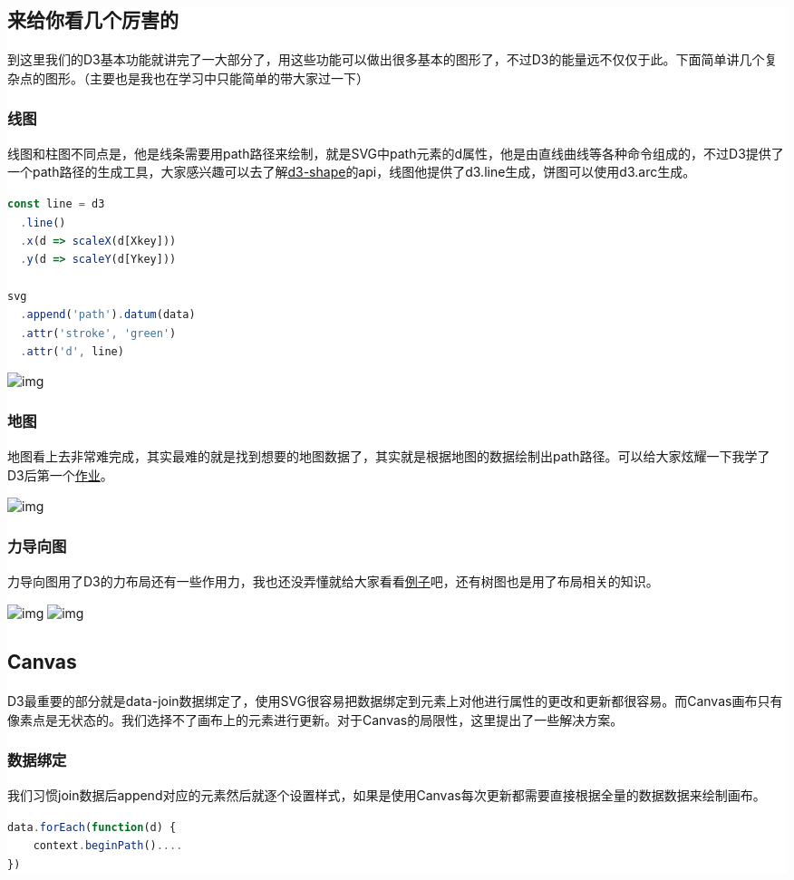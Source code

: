 ## 来给你看几个厉害的

到这里我们的D3基本功能就讲完了一大部分了，用这些功能可以做出很多基本的图形了，不过D3的能量远不仅仅于此。下面简单讲几个复杂点的图形。（主要也是我也在学习中只能简单的带大家过一下）

### 线图

线图和柱图不同点是，他是线条需要用path路径来绘制，就是SVG中path元素的d属性，他是由直线曲线等各种命令组成的，不过D3提供了一个path路径的生成工具，大家感兴趣可以去了解[d3-shape](https://d3js.org.cn/document/d3-shape/#installing)的api，线图他提供了d3.line生成，饼图可以使用d3.arc生成。

``` javascript
const line = d3
  .line()
  .x(d => scaleX(d[Xkey]))
  .y(d => scaleY(d[Ykey]))

svg
  .append('path').datum(data)
  .attr('stroke', 'green')
  .attr('d', line)
```

![img](https://p3-juejin.byteimg.com/tos-cn-i-k3u1fbpfcp/3e567f2fee74451bb9ad5381e80722b4~tplv-k3u1fbpfcp-zoom-1.image)

### 地图

地图看上去非常难完成，其实最难的就是找到想要的地图数据了，其实就是根据地图的数据绘制出path路径。可以给大家炫耀一下我学了D3后第一个[作业](http://htmlpreview.github.io/?https://github.com/WindStormrage/UniversityVisualization/blob/master/index.html)。

![img](https://p3-juejin.byteimg.com/tos-cn-i-k3u1fbpfcp/f2cf6a8a6a5d4b40b36f94f0c0fe1b13~tplv-k3u1fbpfcp-zoom-1.image)

### 力导向图

力导向图用了D3的力布局还有一些作用力，我也还没弄懂就给大家看看[例子](https://bl.ocks.org/mbostock/4062045)吧，还有树图也是用了布局相关的知识。

![img](https://p3-juejin.byteimg.com/tos-cn-i-k3u1fbpfcp/1d17cf23ff964c7f9a1311aa622b0cc0~tplv-k3u1fbpfcp-zoom-1.image)
![img](https://p3-juejin.byteimg.com/tos-cn-i-k3u1fbpfcp/fd5c100a0125431b9d94d28405d858f5~tplv-k3u1fbpfcp-zoom-1.image)

## Canvas

D3最重要的部分就是data-join数据绑定了，使用SVG很容易把数据绑定到元素上对他进行属性的更改和更新都很容易。而Canvas画布只有像素点是无状态的。我们选择不了画布上的元素进行更新。对于Canvas的局限性，这里提出了一些解决方案。

### 数据绑定

我们习惯join数据后append对应的元素然后就逐个设置样式，如果是使用Canvas每次更新都需要直接根据全量的数据数据来绘制画布。

``` javascript
data.forEach(function(d) {
    context.beginPath()....
})
```

